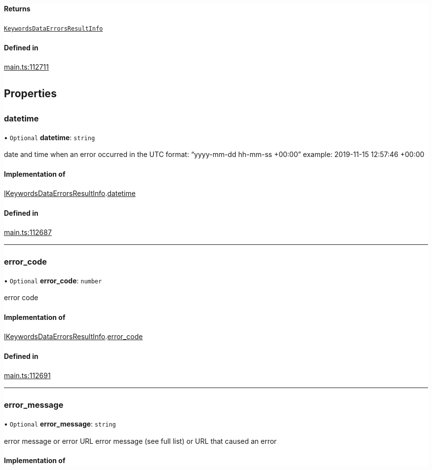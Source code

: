 #### Returns

[`KeywordsDataErrorsResultInfo`](KeywordsDataErrorsResultInfo.md)

#### Defined in

[main.ts:112711](https://github.com/dataforseo/TypeScriptClient/blob/7ca1aa4/main.ts#L112711)

## Properties

### datetime

• `Optional` **datetime**: `string`

date and time when an error occurred
in the UTC format: “yyyy-mm-dd hh-mm-ss +00:00”
example:
2019-11-15 12:57:46 +00:00

#### Implementation of

[IKeywordsDataErrorsResultInfo](../interfaces/IKeywordsDataErrorsResultInfo.md).[datetime](../interfaces/IKeywordsDataErrorsResultInfo.md#datetime)

#### Defined in

[main.ts:112687](https://github.com/dataforseo/TypeScriptClient/blob/7ca1aa4/main.ts#L112687)

___

### error\_code

• `Optional` **error\_code**: `number`

error code

#### Implementation of

[IKeywordsDataErrorsResultInfo](../interfaces/IKeywordsDataErrorsResultInfo.md).[error_code](../interfaces/IKeywordsDataErrorsResultInfo.md#error_code)

#### Defined in

[main.ts:112691](https://github.com/dataforseo/TypeScriptClient/blob/7ca1aa4/main.ts#L112691)

___

### error\_message

• `Optional` **error\_message**: `string`

error message or error URL
error message (see full list) or URL that caused an error

#### Implementation of
